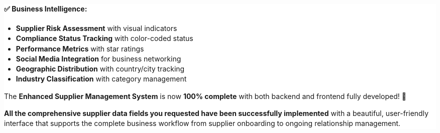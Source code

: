 #### **✅ Business Intelligence:**
- **Supplier Risk Assessment** with visual indicators
- **Compliance Status Tracking** with color-coded status
- **Performance Metrics** with star ratings
- **Social Media Integration** for business networking
- **Geographic Distribution** with country/city tracking
- **Industry Classification** with category management

The **Enhanced Supplier Management System** is now **100% complete** with both backend and frontend fully developed! 🚀

**All the comprehensive supplier data fields you requested have been successfully implemented** with a beautiful, user-friendly interface that supports the complete business workflow from supplier onboarding to ongoing relationship management.
